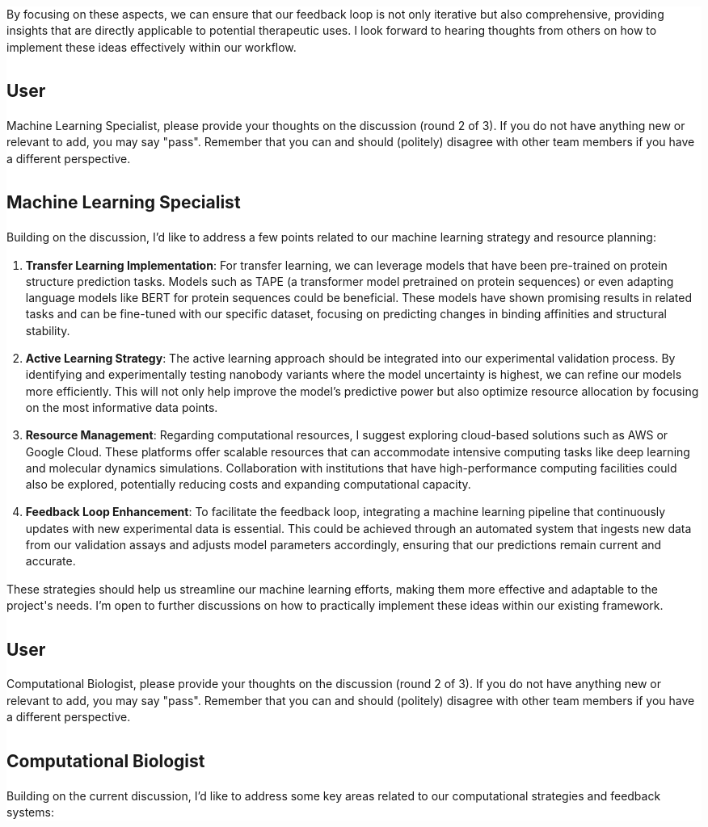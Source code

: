 By focusing on these aspects, we can ensure that our feedback loop is not only iterative but also comprehensive, providing insights that are directly applicable to potential therapeutic uses. I look forward to hearing thoughts from others on how to implement these ideas effectively within our workflow.

## User

Machine Learning Specialist, please provide your thoughts on the discussion (round 2 of 3). If you do not have anything new or relevant to add, you may say "pass". Remember that you can and should (politely) disagree with other team members if you have a different perspective.

## Machine Learning Specialist

Building on the discussion, I’d like to address a few points related to our machine learning strategy and resource planning:

1. **Transfer Learning Implementation**: For transfer learning, we can leverage models that have been pre-trained on protein structure prediction tasks. Models such as TAPE (a transformer model pretrained on protein sequences) or even adapting language models like BERT for protein sequences could be beneficial. These models have shown promising results in related tasks and can be fine-tuned with our specific dataset, focusing on predicting changes in binding affinities and structural stability.

2. **Active Learning Strategy**: The active learning approach should be integrated into our experimental validation process. By identifying and experimentally testing nanobody variants where the model uncertainty is highest, we can refine our models more efficiently. This will not only help improve the model’s predictive power but also optimize resource allocation by focusing on the most informative data points.

3. **Resource Management**: Regarding computational resources, I suggest exploring cloud-based solutions such as AWS or Google Cloud. These platforms offer scalable resources that can accommodate intensive computing tasks like deep learning and molecular dynamics simulations. Collaboration with institutions that have high-performance computing facilities could also be explored, potentially reducing costs and expanding computational capacity.

4. **Feedback Loop Enhancement**: To facilitate the feedback loop, integrating a machine learning pipeline that continuously updates with new experimental data is essential. This could be achieved through an automated system that ingests new data from our validation assays and adjusts model parameters accordingly, ensuring that our predictions remain current and accurate.

These strategies should help us streamline our machine learning efforts, making them more effective and adaptable to the project's needs. I’m open to further discussions on how to practically implement these ideas within our existing framework.

## User

Computational Biologist, please provide your thoughts on the discussion (round 2 of 3). If you do not have anything new or relevant to add, you may say "pass". Remember that you can and should (politely) disagree with other team members if you have a different perspective.

## Computational Biologist

Building on the current discussion, I’d like to address some key areas related to our computational strategies and feedback systems:
